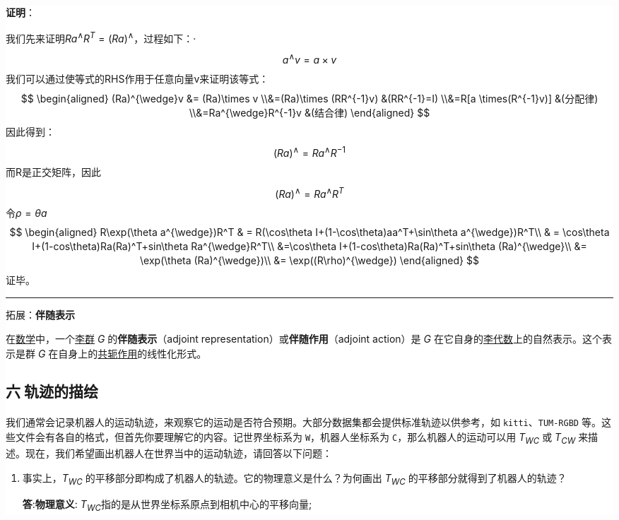 **证明**：

我们先来证明$Ra^{\wedge}R^T=(Ra)^{\wedge}$，过程如下：·
$$
a^{\wedge}v = a\times v
$$
我们可以通过使等式的RHS作用于任意向量v来证明该等式：
$$
\begin{aligned}
(Ra)^{\wedge}v &= (Ra)\times v
\\&=(Ra)\times (RR^{-1}v) &(RR^{-1}=I)
\\&=R[a \times(R^{-1}v)]  &(分配律)
\\&=Ra^{\wedge}R^{-1}v    &(结合律)
\end{aligned}
$$
因此得到：
$$
(Ra)^{\wedge}=Ra^{\wedge}R^{-1}
$$
而R是正交矩阵，因此
$$
(Ra)^{\wedge}=Ra^{\wedge}R^{T}
$$
令$\rho=\theta a$
$$
\begin{aligned}
R\exp(\theta a^{\wedge})R^T & = R(\cos\theta I+(1-\cos\theta)aa^T+\sin\theta a^{\wedge})R^T\\ 
& = \cos\theta I+(1-cos\theta)Ra(Ra)^T+sin\theta Ra^{\wedge}R^T\\
&=\cos\theta I+(1-cos\theta)Ra(Ra)^T+sin\theta (Ra)^{\wedge}\\
&= \exp(\theta (Ra)^{\wedge})\\
&= \exp((R\rho)^{\wedge})
\end{aligned}
$$
证毕。

---

拓展：**伴随表示**

在[数学](https://wiki.hk.xileso.top/baike-數學)中，一个[李群](https://wiki.hk.xileso.top/baike-李群) *G* 的**伴随表示**（adjoint representation）或**伴随作用**（adjoint action）是 *G* 在它自身的[李代数](https://wiki.hk.xileso.top/baike-李代數)上的自然表示。这个表示是群 *G* 在自身上的[共轭](https://wiki.hk.xileso.top/baike-共轭_(群论))[作用](https://wiki.hk.xileso.top/baike-群作用)的线性化形式。




## 六 轨迹的描绘

我们通常会记录机器人的运动轨迹，来观察它的运动是否符合预期。大部分数据集都会提供标准轨迹以供参考，如 `kitti`、`TUM-RGBD` 等。这些文件会有各自的格式，但首先你要理解它的内容。记世界坐标系为 `W`，机器⼈坐标系为 `C`，那么机器人的运动可以用 $T_{WC}$ 或 $T_{CW}$ 来描述。现在，我们希望画出机器⼈在世界当中的运动轨迹，请回答以下问题：

1. 事实上，$T_{WC}$ 的平移部分即构成了机器人的轨迹。它的物理意义是什么？为何画出 $T_{WC}$ 的平移部分就得到了机器⼈的轨迹？

   **答**:**物理意义**: $T_{WC}$指的是从世界坐标系原点到相机中心的平移向量; 
